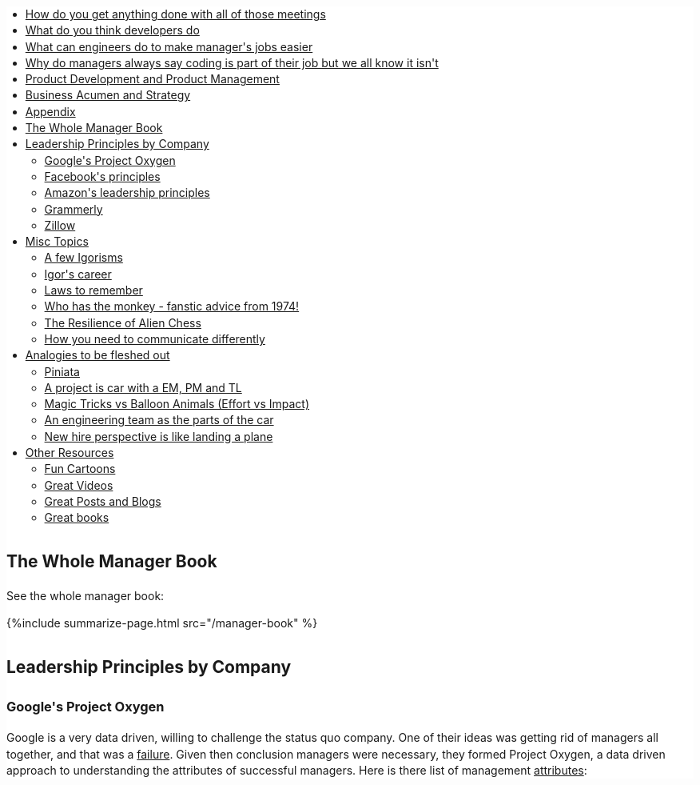   - [How do you get anything done with all of those meetings](/manager-book#how-do-you-get-anything-done-with-all-of-those-meetings)
  - [What do you think developers do](/manager-book#what-do-you-think-developers-do)
  - [What can engineers do to make manager's jobs easier](/manager-book#what-can-engineers-do-to-make-managers-jobs-easier)
  - [Why do managers always say coding is part of their job but we all know it isn't](/manager-book#why-do-managers-always-say-coding-is-part-of-their-job-but-we-all-know-it-isnt)
- [Product Development and Product Management](/manager-book#product-development-and-product-management)
- [Business Acumen and Strategy](/manager-book#business-acumen-and-strategy)
- [Appendix](/manager-book#appendix)
- [The Whole Manager Book](#the-whole-manager-book)
- [Leadership Principles by Company](#leadership-principles-by-company)
  - [Google's Project Oxygen](#googles-project-oxygen)
  - [Facebook's principles](#facebooks-principles)
  - [Amazon's leadership principles](#amazons-leadership-principles)
  - [Grammerly](#grammerly)
  - [Zillow](#zillow)
- [Misc Topics](#misc-topics)
  - [A few Igorisms](#a-few-igorisms)
  - [Igor's career](#igors-career)
  - [Laws to remember](#laws-to-remember)
  - [Who has the monkey - fanstic advice from 1974!](#who-has-the-monkey-fanstic-advice-from-1974)
  - [The Resilience of Alien Chess](#the-resilience-of-alien-chess)
  - [How you need to communicate differently](#how-you-need-to-communicate-differently)
- [Analogies to be fleshed out](#analogies-to-be-fleshed-out)
  - [Piniata](#piniata)
  - [A project is car with a EM, PM and TL](#a-project-is-car-with-a-em-pm-and-tl)
  - [Magic Tricks vs Balloon Animals (Effort vs Impact)](#magic-tricks-vs-balloon-animals-effort-vs-impact)
  - [An engineering team as the parts of the car](#an-engineering-team-as-the-parts-of-the-car)
  - [New hire perspective is like landing a plane](#new-hire-perspective-is-like-landing-a-plane)
- [Other Resources](#other-resources)
  - [Fun Cartoons](#fun-cartoons)
  - [Great Videos](#great-videos)
  - [Great Posts and Blogs](#great-posts-and-blogs)
  - [Great books](#great-books)




## The Whole Manager Book

See the whole manager book:

{%include summarize-page.html src="/manager-book" %}

## Leadership Principles by Company

### Google's Project Oxygen

Google is a very data driven, willing to challenge the status quo company. One of their ideas was getting rid of managers all together, and that was a [failure](https://rework.withgoogle.com/subjects/managers/). Given then conclusion managers were necessary, they formed Project Oxygen, a data driven approach to understanding the attributes of successful managers. Here is there list of management [attributes](https://rework.withgoogle.com/blog/the-evolution-of-project-oxygen/):
